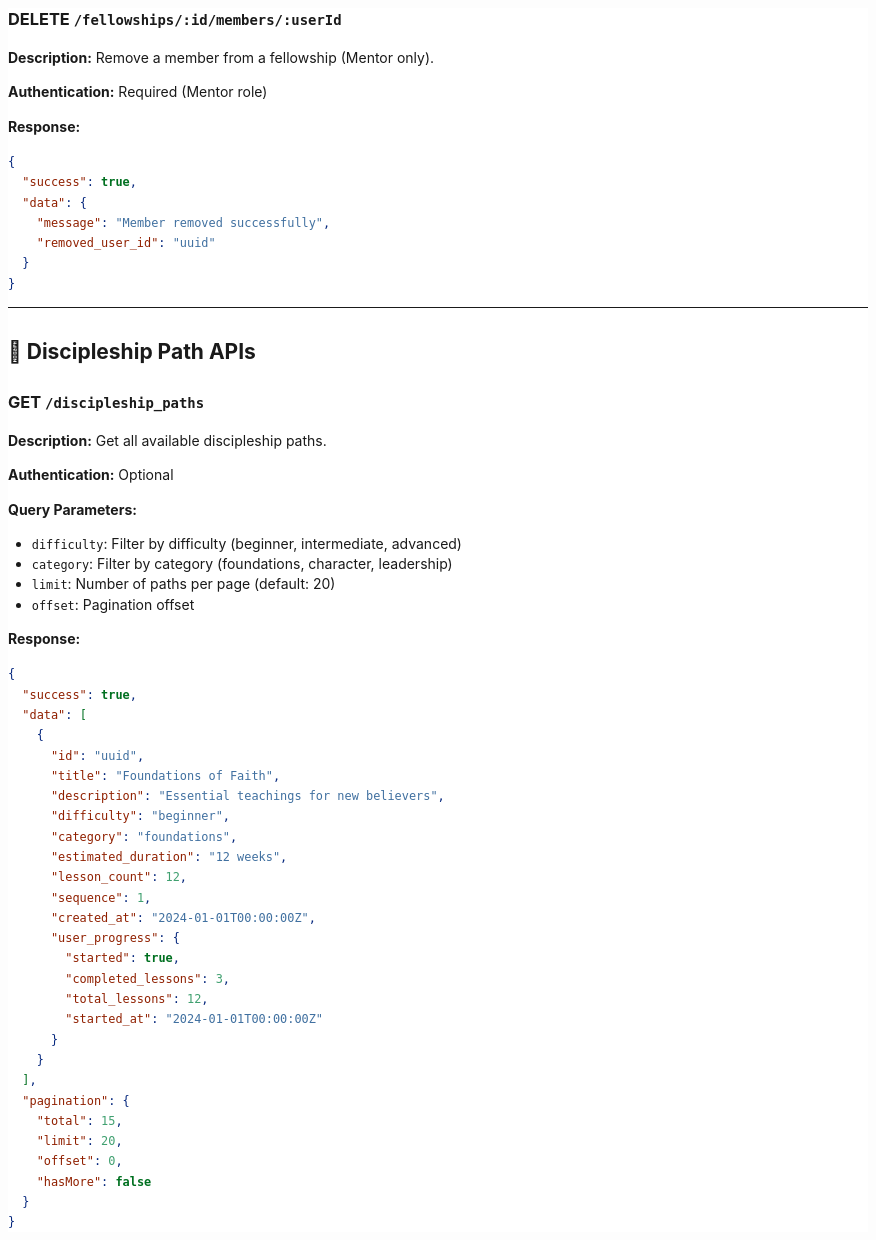 ### DELETE `/fellowships/:id/members/:userId`
**Description:** Remove a member from a fellowship (Mentor only).

**Authentication:** Required (Mentor role)

**Response:**
```json
{
  "success": true,
  "data": {
    "message": "Member removed successfully",
    "removed_user_id": "uuid"
  }
}
```

---

## 📖 Discipleship Path APIs

### GET `/discipleship_paths`
**Description:** Get all available discipleship paths.

**Authentication:** Optional

**Query Parameters:**
- `difficulty`: Filter by difficulty (beginner, intermediate, advanced)
- `category`: Filter by category (foundations, character, leadership)
- `limit`: Number of paths per page (default: 20)
- `offset`: Pagination offset

**Response:**
```json
{
  "success": true,
  "data": [
    {
      "id": "uuid",
      "title": "Foundations of Faith",
      "description": "Essential teachings for new believers",
      "difficulty": "beginner",
      "category": "foundations",
      "estimated_duration": "12 weeks",
      "lesson_count": 12,
      "sequence": 1,
      "created_at": "2024-01-01T00:00:00Z",
      "user_progress": {
        "started": true,
        "completed_lessons": 3,
        "total_lessons": 12,
        "started_at": "2024-01-01T00:00:00Z"
      }
    }
  ],
  "pagination": {
    "total": 15,
    "limit": 20,
    "offset": 0,
    "hasMore": false
  }
}
```
